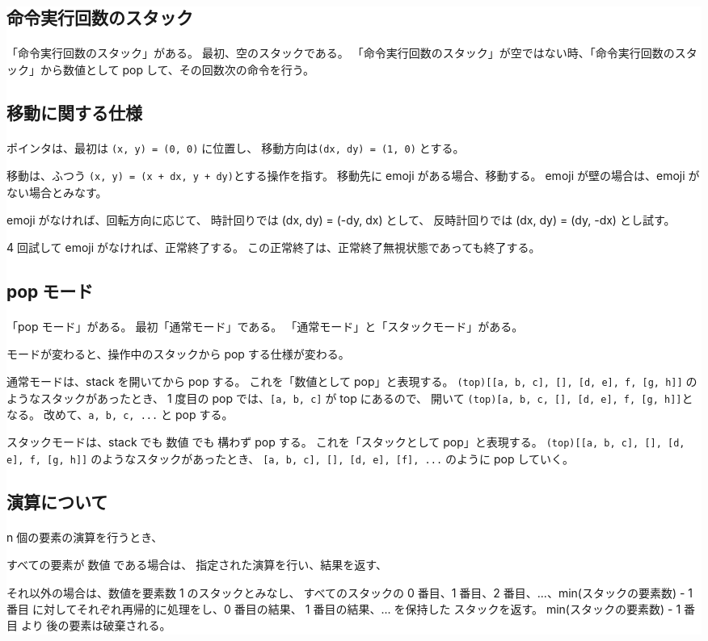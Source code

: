 ## 命令実行回数のスタック

「命令実行回数のスタック」がある。
最初、空のスタックである。
「命令実行回数のスタック」が空ではない時、「命令実行回数のスタック」から数値として pop して、その回数次の命令を行う。

## 移動に関する仕様

ポインタは、最初は `(x, y) = (0, 0)` に位置し、
移動方向は`(dx, dy) = (1, 0)` とする。

移動は、ふつう `(x, y) = (x + dx, y + dy)`とする操作を指す。
移動先に emoji がある場合、移動する。
emoji が壁の場合は、emoji がない場合とみなす。

emoji がなければ、回転方向に応じて、
時計回りでは (dx, dy) = (-dy, dx) として、
反時計回りでは (dx, dy) = (dy, -dx) とし試す。

4 回試して emoji がなければ、正常終了する。
この正常終了は、正常終了無視状態であっても終了する。

## pop モード

「pop モード」がある。
最初「通常モード」である。
「通常モード」と「スタックモード」がある。

モードが変わると、操作中のスタックから pop する仕様が変わる。

通常モードは、stack を開いてから pop する。
これを「数値として pop」と表現する。
`(top)[[a, b, c], [], [d, e], f, [g, h]]` のようなスタックがあったとき、
1 度目の pop では、`[a, b, c]` が top にあるので、
開いて
`(top)[a, b, c, [], [d, e], f, [g, h]]`となる。
改めて、`a, b, c, ...` と pop する。

スタックモードは、stack でも 数値 でも 構わず pop する。
これを「スタックとして pop」と表現する。
`(top)[[a, b, c], [], [d, e], f, [g, h]]` のようなスタックがあったとき、
`[a, b, c], [], [d, e], [f], ...` のように pop していく。

## 演算について

n 個の要素の演算を行うとき、

すべての要素が 数値 である場合は、
指定された演算を行い、結果を返す、

それ以外の場合は、数値を要素数 1 のスタックとみなし、
すべてのスタックの 0 番目、1 番目、2 番目、...、min(スタックの要素数) - 1 番目 に対してそれぞれ再帰的に処理をし、0 番目の結果、 1 番目の結果、... を保持した スタックを返す。
min(スタックの要素数) - 1 番目 より 後の要素は破棄される。
